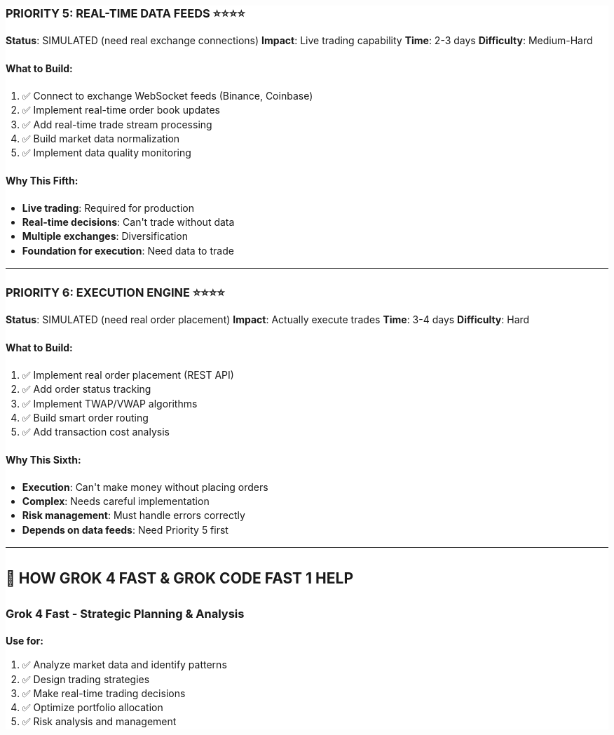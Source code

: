 
### **PRIORITY 5: REAL-TIME DATA FEEDS** ⭐⭐⭐⭐
**Status**: SIMULATED (need real exchange connections)
**Impact**: Live trading capability
**Time**: 2-3 days
**Difficulty**: Medium-Hard

#### What to Build:
1. ✅ Connect to exchange WebSocket feeds (Binance, Coinbase)
2. ✅ Implement real-time order book updates
3. ✅ Add real-time trade stream processing
4. ✅ Build market data normalization
5. ✅ Implement data quality monitoring

#### Why This Fifth:
- **Live trading**: Required for production
- **Real-time decisions**: Can't trade without data
- **Multiple exchanges**: Diversification
- **Foundation for execution**: Need data to trade

---

### **PRIORITY 6: EXECUTION ENGINE** ⭐⭐⭐⭐
**Status**: SIMULATED (need real order placement)
**Impact**: Actually execute trades
**Time**: 3-4 days
**Difficulty**: Hard

#### What to Build:
1. ✅ Implement real order placement (REST API)
2. ✅ Add order status tracking
3. ✅ Implement TWAP/VWAP algorithms
4. ✅ Build smart order routing
5. ✅ Add transaction cost analysis

#### Why This Sixth:
- **Execution**: Can't make money without placing orders
- **Complex**: Needs careful implementation
- **Risk management**: Must handle errors correctly
- **Depends on data feeds**: Need Priority 5 first

---

## 🤖 HOW GROK 4 FAST & GROK CODE FAST 1 HELP

### **Grok 4 Fast** - Strategic Planning & Analysis
**Use for:**
1. ✅ Analyze market data and identify patterns
2. ✅ Design trading strategies
3. ✅ Make real-time trading decisions
4. ✅ Optimize portfolio allocation
5. ✅ Risk analysis and management
